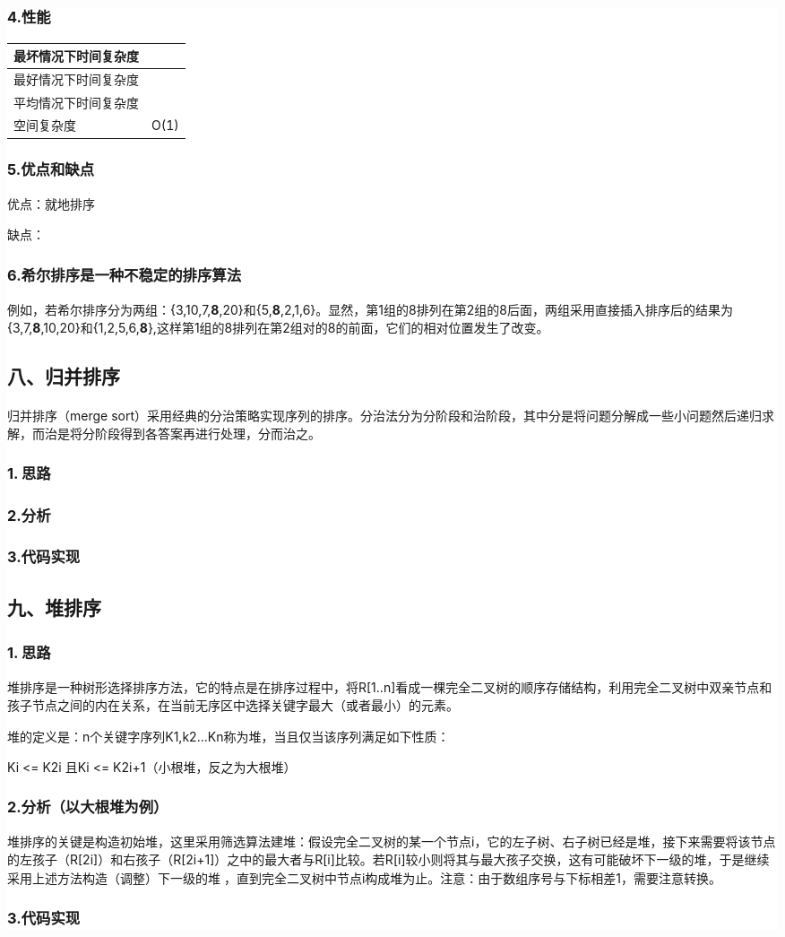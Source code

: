 ### 4.性能

| 最坏情况下时间复杂度 |      |
| -------------------- | ---- |
| 最好情况下时间复杂度 |      |
| 平均情况下时间复杂度 |      |
| 空间复杂度           | O(1) |

### 5.优点和缺点

优点：就地排序

缺点：

### 6.希尔排序是一种不稳定的排序算法

例如，若希尔排序分为两组：{3,10,7,**8**,20}和{5,**8**,2,1,6}。显然，第1组的8排列在第2组的8后面，两组采用直接插入排序后的结果为{3,7,**8**,10,20}和{1,2,5,6,**8**},这样第1组的8排列在第2组对的8的前面，它们的相对位置发生了改变。

## 八、归并排序

归并排序（merge sort）采用经典的分治策略实现序列的排序。分治法分为分阶段和治阶段，其中分是将问题分解成一些小问题然后递归求解，而治是将分阶段得到各答案再进行处理，分而治之。

### 1. 思路



### 2.分析

### 3.代码实现



## 九、堆排序

### 1. 思路

堆排序是一种树形选择排序方法，它的特点是在排序过程中，将R[1..n]看成一棵完全二叉树的顺序存储结构，利用完全二叉树中双亲节点和孩子节点之间的内在关系，在当前无序区中选择关键字最大（或者最小）的元素。

堆的定义是：n个关键字序列K1,k2...Kn称为堆，当且仅当该序列满足如下性质：

Ki <= K2i 且Ki <= K2i+1（小根堆，反之为大根堆）

### 2.分析（以大根堆为例）

堆排序的关键是构造初始堆，这里采用筛选算法建堆：假设完全二叉树的某一个节点i，它的左子树、右子树已经是堆，接下来需要将该节点的左孩子（R[2i]）和右孩子（R[2i+1]）之中的最大者与R[i]比较。若R[i]较小则将其与最大孩子交换，这有可能破坏下一级的堆，于是继续采用上述方法构造（调整）下一级的堆 ，直到完全二叉树中节点i构成堆为止。注意：由于数组序号与下标相差1，需要注意转换。

### 3.代码实现
